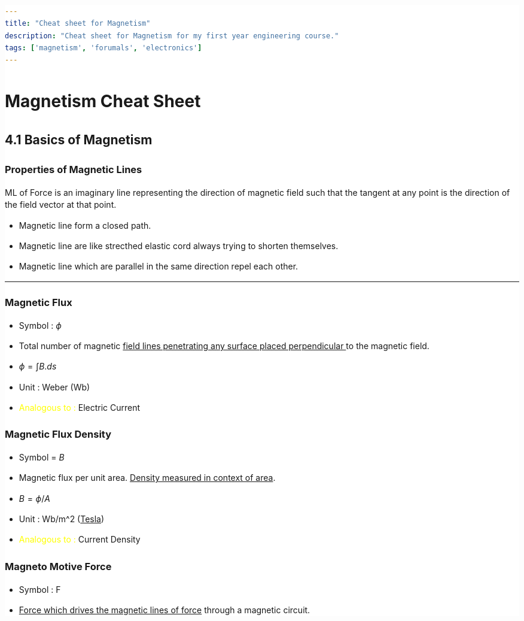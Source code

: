 ```yaml
---
title: "Cheat sheet for Magnetism"
description: "Cheat sheet for Magnetism for my first year engineering course."
tags: ['magnetism', 'forumals', 'electronics']
---
```


# Magnetism Cheat Sheet

## 4.1 Basics of Magnetism

### Properties of Magnetic Lines

ML of Force is an imaginary line representing the direction of magnetic field such that the tangent at any point is the direction of the field vector at that point.

- Magnetic line form a closed path.

- Magnetic line are like strecthed elastic cord always trying to shorten themselves.

- Magnetic line which are parallel in the same direction repel each other.

---

### Magnetic Flux

- Symbol : $\phi$

- Total number of magnetic <u>field lines penetrating any surface placed perpendicular </u>to the magnetic field.

- $\phi = \int B.ds$

- Unit : Weber (Wb)

- <span style="color:yellow">Analogous to :</span> Electric Current

### Magnetic Flux Density

- Symbol = $B$

- Magnetic flux per unit area. <u>Density measured in context of area</u>.

- $B = \phi /A$

- Unit : Wb/m^2 (<u>Tesla</u>)

- <span style="color:yellow">Analogous to :</span> Current Density

### Magneto Motive Force

- Symbol : F

- <u>Force which drives the magnetic lines of force</u> through a magnetic circuit.
